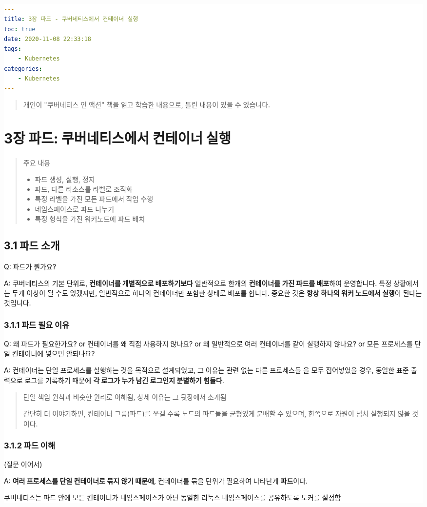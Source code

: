 ```yaml
---
title: 3장 파드 - 쿠버네티스에서 컨테이너 실행
toc: true
date: 2020-11-08 22:33:18
tags:
    - Kubernetes
categories:
    - Kubernetes
---
```

> 개인이 "쿠버네티스 인 액션" 책을 읽고 학습한 내용으로, 틀린 내용이 있을 수 있습니다.

# 3장 파드: 쿠버네티스에서 컨테이너 실행

> 주요 내용
>
> - 파드 생성, 실행, 정지
> - 파드, 다른 리소스를 라벨로 조직화
> - 특정 라벨을 가진 모든 파드에서 작업 수행
> - 네임스페이스로 파드 나누기
> - 특정 형식을 가진 워커노드에 파드 배치

## 3.1 파드 소개

Q: 파드가 뭔가요?

A: 쿠버네티스의 기본 단위로, **컨테이너를 개별적으로 배포하기보다** 일반적으로 한개의 **컨테이너를 가진 파드를 배포**하여 운영합니다. 특정 상황에서는 두개 이상이 될 수도 있겠지만, 일반적으로 하나의 컨테이너만 포함한 상태로 배포를 합니다.
중요한 것은 **항상 하나의 워커 노드에서 실행**이 된다는 것입니다.

### 3.1.1 파드 필요 이유

Q: 왜 파드가 필요한가요?
or 컨테이너를 왜 직접 사용하지 않나요?
or 왜 일반적으로 여러 컨테이너를 같이 실행하지 않나요?
or 모든 프로세스를 단일 컨테이너에 넣으면 안되나요?

A: 컨테이너는 단일 프로세스를 실행하는 것을 목적으로 설계되었고, 그 이유는 관련 없는 다른 프로세스들 을 모두 집어넣었을 경우, 동일한 표준 출력으로 로그를 기록하기 때문에 **각 로그가 누가 남긴 로그인지 분별하기 힘들다**.

> 단일 책임 원칙과 비슷한 원리로 이해됨, 상세 이유는 그 뒷장에서 소개됨
>
> 간단히 더 이야기하면, 컨테이너 그룹(파드)를 쪼갤 수록 노드의 파드들을 균형있게 분배할 수 있으며, 한쪽으로 자원이 넘쳐 실행되지 않을 것이다.

### 3.1.2 파드 이해

(질문 이어서)

A: **여러 프로세스를 단일 컨테이너로 묶지 않기 때문에**, 컨테이너를 묶을 단위가 필요하여 나타난게 **파드**이다.

쿠버네티스는 파드 안에 모든 컨테이너가 네임스페이스가 아닌 동일한 리눅스 네임스페이스를 공유하도록 도커를 설정함
